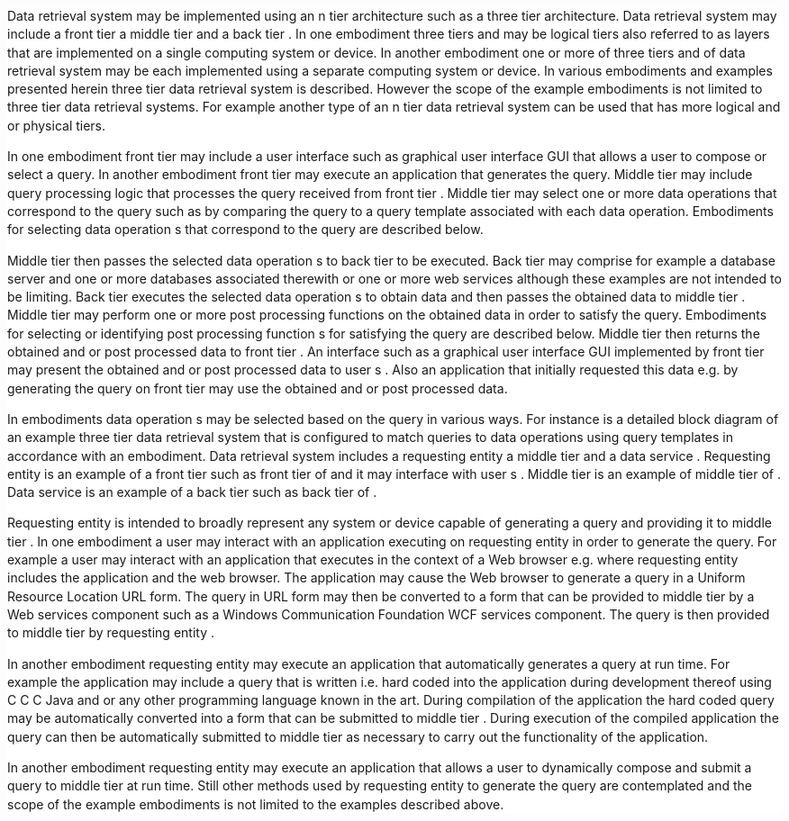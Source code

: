 Data retrieval system may be implemented using an n tier architecture such as a three tier architecture. Data retrieval system may include a front tier a middle tier and a back tier . In one embodiment three tiers and may be logical tiers also referred to as layers that are implemented on a single computing system or device. In another embodiment one or more of three tiers and of data retrieval system may be each implemented using a separate computing system or device. In various embodiments and examples presented herein three tier data retrieval system is described. However the scope of the example embodiments is not limited to three tier data retrieval systems. For example another type of an n tier data retrieval system can be used that has more logical and or physical tiers.

In one embodiment front tier may include a user interface such as graphical user interface GUI that allows a user to compose or select a query. In another embodiment front tier may execute an application that generates the query. Middle tier may include query processing logic that processes the query received from front tier . Middle tier may select one or more data operations that correspond to the query such as by comparing the query to a query template associated with each data operation. Embodiments for selecting data operation s that correspond to the query are described below.

Middle tier then passes the selected data operation s to back tier to be executed. Back tier may comprise for example a database server and one or more databases associated therewith or one or more web services although these examples are not intended to be limiting. Back tier executes the selected data operation s to obtain data and then passes the obtained data to middle tier . Middle tier may perform one or more post processing functions on the obtained data in order to satisfy the query. Embodiments for selecting or identifying post processing function s for satisfying the query are described below. Middle tier then returns the obtained and or post processed data to front tier . An interface such as a graphical user interface GUI implemented by front tier may present the obtained and or post processed data to user s . Also an application that initially requested this data e.g. by generating the query on front tier may use the obtained and or post processed data.

In embodiments data operation s may be selected based on the query in various ways. For instance is a detailed block diagram of an example three tier data retrieval system that is configured to match queries to data operations using query templates in accordance with an embodiment. Data retrieval system includes a requesting entity a middle tier and a data service . Requesting entity is an example of a front tier such as front tier of and it may interface with user s . Middle tier is an example of middle tier of . Data service is an example of a back tier such as back tier of .

Requesting entity is intended to broadly represent any system or device capable of generating a query and providing it to middle tier . In one embodiment a user may interact with an application executing on requesting entity in order to generate the query. For example a user may interact with an application that executes in the context of a Web browser e.g. where requesting entity includes the application and the web browser. The application may cause the Web browser to generate a query in a Uniform Resource Location URL form. The query in URL form may then be converted to a form that can be provided to middle tier by a Web services component such as a Windows Communication Foundation WCF services component. The query is then provided to middle tier by requesting entity .

In another embodiment requesting entity may execute an application that automatically generates a query at run time. For example the application may include a query that is written i.e. hard coded into the application during development thereof using C C C Java and or any other programming language known in the art. During compilation of the application the hard coded query may be automatically converted into a form that can be submitted to middle tier . During execution of the compiled application the query can then be automatically submitted to middle tier as necessary to carry out the functionality of the application.

In another embodiment requesting entity may execute an application that allows a user to dynamically compose and submit a query to middle tier at run time. Still other methods used by requesting entity to generate the query are contemplated and the scope of the example embodiments is not limited to the examples described above.
